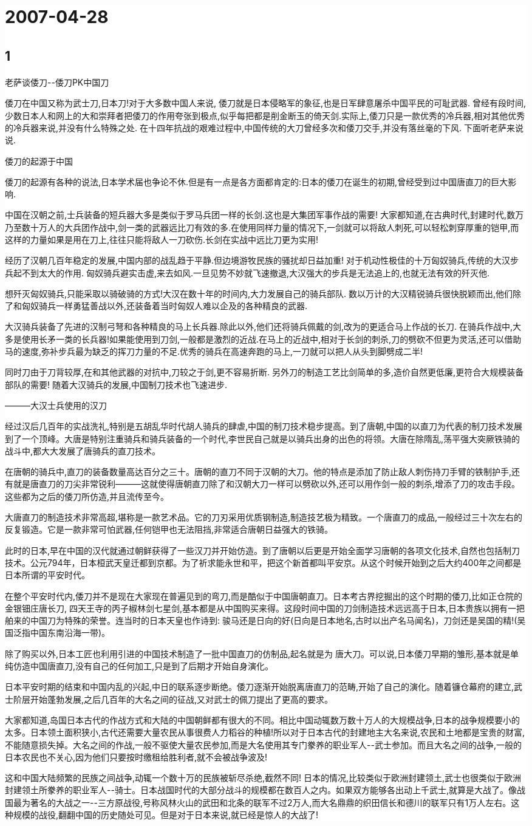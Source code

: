 # 2007-04-28

## 1

老萨谈倭刀--倭刀PK中国刀

倭刀在中国又称为武士刀,日本刀!对于大多数中国人来说, 倭刀就是日本侵略军的象征,也是日军肆意屠杀中国平民的可耻武器. 曾经有段时间,少数日本人和网上的大和崇拜者把倭刀的作用夸张到极点,似乎每把都是削金断玉的倚天剑.实际上,倭刀只是一款优秀的冷兵器,相对其他优秀的冷兵器来说,并没有什么特殊之处. 在十四年抗战的艰难过程中,中国传统的大刀曾经多次和倭刀交手,并没有落丝毫的下风. 下面听老萨来说说.

倭刀的起源于中国

倭刀的起源有各种的说法,日本学术届也争论不休.但是有一点是各方面都肯定的:日本的倭刀在诞生的初期,曾经受到过中国唐直刀的巨大影响.

中国在汉朝之前,士兵装备的短兵器大多是类似于罗马兵团一样的长剑.这也是大集团军事作战的需要! 大家都知道,在古典时代,封建时代,数万乃至数十万人的大兵团作战中,剑一类的武器远比刀有效的多.在使用同样力量的情况下,一剑就可以将敌人刺死,可以轻松刺穿厚重的铠甲,而这样的力量如果是用在刀上,往往只能将敌人一刀砍伤.长剑在实战中远比刀更为实用!

经历了汉朝几百年稳定的发展,中国内部的战乱趋于平静.但边境游牧民族的骚扰却日益加重! 对于机动性极佳的十万匈奴骑兵,传统的大汉步兵起不到太大的作用. 匈奴骑兵避实击虚,来去如风.一旦见势不妙就飞速撤退,大汉强大的步兵是无法追上的,也就无法有效的歼灭他.

想歼灭匈奴骑兵,只能采取以骑破骑的方式!大汉在数十年的时间内,大力发展自己的骑兵部队. 数以万计的大汉精锐骑兵很快脱颖而出,他们除了和匈奴骑兵一样勇猛善战以外,还装备着当时匈奴人难以企及的各种精良的武器.

大汉骑兵装备了先进的汉制弓弩和各种精良的马上长兵器.除此以外,他们还将骑兵佩戴的剑,改为的更适合马上作战的长刀. 在骑兵作战中,大多是使用长矛一类的长兵器!如果能使用到刀剑,一般都是激烈的近战.在马上的近战中,相对于长剑的刺杀,刀的劈砍不但更为灵活,还可以借助马的速度,弥补步兵最为缺乏的挥刀力量的不足.优秀的骑兵在高速奔跑的马上,一刀就可以把人从头到脚劈成二半!

同时刀由于刀背较厚,在和其他武器的对抗中,刀较之于剑,更不容易折断. 另外刀的制造工艺比剑简单的多,造价自然更低廉,更符合大规模装备部队的需要! 随着大汉骑兵的发展,中国制刀技术也飞速进步.


———大汉士兵使用的汉刀  

经过汉后几百年的实战洗礼,特别是五胡乱华时代胡人骑兵的肆虐,中国的制刀技术稳步提高。到了唐朝,中国的以直刀为代表的制刀技术发展到了一个顶峰。大唐是特别注重骑兵和骑兵装备的一个时代,李世民自己就是以骑兵出身的出色的将领。大唐在除隋乱,荡平强大突厥铁骑的战斗中,都大大发展了唐骑兵的直刀技术。

在唐朝的骑兵中,直刀的装备数量高达百分之三十。唐朝的直刀不同于汉朝的大刀。他的特点是添加了防止敌人刺伤持刀手臂的铁制护手,还有就是唐直刀的刀尖非常锐利———这就使得唐朝直刀除了和汉朝大刀一样可以劈砍以外,还可以用作剑一般的刺杀,增添了刀的攻击手段。这些都为之后的倭刀所仿造,并且流传至今。

大唐直刀的制造技术非常高超,堪称是一款艺术品。它的刀刃采用优质钢制造,制造技艺极为精致。一个唐直刀的成品,一般经过三十次左右的反复锻造。它是一款非常可怕武器,任何铠甲也无法阻挡,非常适合唐朝日益强大的铁骑。

此时的日本,早在中国的汉代就通过朝鲜获得了一些汉刀并开始仿造。到了唐朝以后更是开始全面学习唐朝的各项文化技术,自然也包括制刀技术。公元794年，日本桓武天皇迁都到京都。为了祈求能永世和平，把这个新首都叫平安京。从这个时候开始到之后大约400年之间都是日本所谓的平安时代。

在整个平安时代内,倭刀并不是现在大家现在普遍见到的弯刀,而是酷似于中国唐朝直刀。日本考古界挖掘出的这个时期的倭刀,比如正仓院的金银钿庄唐长刀, 四天王寺的丙子椒林剑七星剑,基本都是从中国购买来得。这段时间中国的刀剑制造技术远远高于日本,日本贵族以拥有一把舶来的中国刀为特殊的荣誉。连当时的日本天皇也作诗到: 骏马还是日向的好(日向是日本地名,古时以出产名马闻名)，刀剑还是吴国的精!(吴国泛指中国东南沿海一带)。

除了购买以外,日本工匠也利用引进的中国技术制造了一批中国直刀的仿制品,起名就是为 唐大刀。可以说,日本倭刀早期的雏形,基本就是单纯仿造中国唐直刀,没有自己的任何加工,只是到了后期才开始自身演化。

日本平安时期的结束和中国内乱的兴起,中日的联系逐步断绝。倭刀逐渐开始脱离唐直刀的范畴,开始了自己的演化。随着镰仓幕府的建立,武士阶层开始蓬勃发展,之后几百年的大名之间的征战,又对武士的佩刀提出了更高的要求。

大家都知道,岛国日本古代的作战方式和大陆的中国朝鲜都有很大的不同。相比中国动辄数万数十万人的大规模战争,日本的战争规模要小的太多。日本领土面积狭小,古代还需要大量农民从事很费人力稻谷的种植!所以对于日本古代的封建地主大名来说,农民和土地都是宝贵的财富,不能随意损失掉。大名之间的作战,一般不驱使大量农民参加,而是大名使用其专门豢养的职业军人--武士参加。而且大名之间的战争,一般的日本农民也不关心,因为他们只要按时缴租给胜利者,就不会被战争波及!

这和中国大陆频繁的民族之间战争,动辄一个数十万的民族被斩尽杀绝,截然不同! 日本的情况,比较类似于欧洲封建领土,武士也很类似于欧洲封建领土所豢养的职业军人--骑士。日本战国时代的大部分战斗的规模都在数百人之内。如果双方能够各出动上千武士,就算是大战了。像战国最为著名的大战之一--三方原战役,号称风林火山的武田和北条的联军不过2万人,而大名鼎鼎的织田信长和德川的联军只有1万人左右。这种规模的战役,翻翻中国的历史随处可见。但是对于日本来说,就已经是惊人的大战了!
